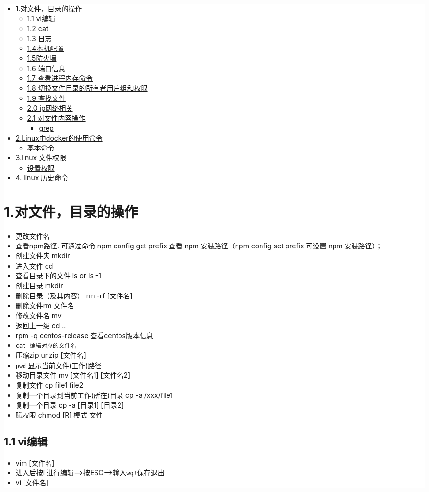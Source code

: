 

- [1.对文件，目录的操作](#1对文件目录的操作)
  - [1.1 vi编辑](#11-vi编辑)
  - [1.2 cat](#12-cat)
  - [1.3 日志](#13-日志)
  - [1.4本机配置](#14本机配置)
  - [1.5防火墙](#15防火墙)
  - [1.6 端口信息](#16-端口信息)
  - [1.7 查看进程内存命令](#17-查看进程内存命令)
  - [1.8 切换文件目录的所有者用户组和权限](#18-切换文件目录的所有者用户组和权限)
  - [1.9  查找文件](#19--查找文件)
  - [2.0 ip网络相关](#20-ip网络相关)
  - [2.1 对文件内容操作](#21-对文件内容操作)
    - [grep](#grep)
- [2.Linux中docker的使用命令](#2linux中docker的使用命令)
  - [基本命令](#基本命令)
- [3.linux 文件权限](#3linux-文件权限)
  - [设置权限](#设置权限)
- [4. linux 历史命令](#4-linux-历史命令)




# 1.对文件，目录的操作



- 更改文件名 
- 查看npm路径. 可通过命令 npm config get prefix 查看 npm 安装路径（npm config set prefix 可设置 npm 安装路径）； 
- 创建文件夹 mkdir
- 进入文件 cd 
- 查看目录下的文件 ls  or ls -1
- 创建目录 mkdir
- 删除目录（及其内容） rm -rf [文件名]
- 删除文件rm 文件名
- 修改文件名 mv
- 返回上一级 cd ..
- rpm -q centos-release  查看centos版本信息
- `cat 编辑对应的文件名`  
- 压缩zip  unzip [文件名]
- `pwd`  显示当前文件(工作)路径
- 移动目录文件  mv [文件名1] [文件名2]
- 复制文件 cp file1 file2
- 复制一个目录到当前工作(所在)目录 cp -a /xxx/file1
- 复制一个目录   cp -a [目录1] [目录2]
- 赋权限 chmod [R] 模式 文件



## 1.1 vi编辑
- vim [文件名]
- 进入后按i 进行编辑-->按ESC-->输入`wq!`保存退出
- vi [文件名]

